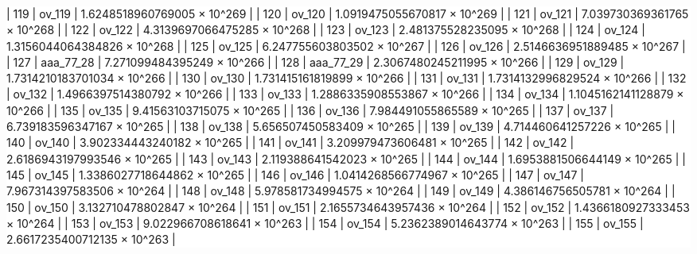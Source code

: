 | 119 | ov_119 | 1.6248518960769005 × 10^269 |
| 120 | ov_120 | 1.0919475055670817 × 10^269 |
| 121 | ov_121 | 7.039730369361765 × 10^268 |
| 122 | ov_122 | 4.3139697066475285 × 10^268 |
| 123 | ov_123 | 2.481375528235095 × 10^268 |
| 124 | ov_124 | 1.3156044064384826 × 10^268 |
| 125 | ov_125 | 6.247755603803502 × 10^267 |
| 126 | ov_126 | 2.5146636951889485 × 10^267 |
| 127 | aaa_77_28 | 7.271099484395249 × 10^266 |
| 128 | aaa_77_29 | 2.3067480245211995 × 10^266 |
| 129 | ov_129 | 1.7314210183701034 × 10^266 |
| 130 | ov_130 | 1.731415161819899 × 10^266 |
| 131 | ov_131 | 1.7314132996829524 × 10^266 |
| 132 | ov_132 | 1.4966397514380792 × 10^266 |
| 133 | ov_133 | 1.2886335908553867 × 10^266 |
| 134 | ov_134 | 1.1045162141128879 × 10^266 |
| 135 | ov_135 | 9.41563103715075 × 10^265 |
| 136 | ov_136 | 7.984491055865589 × 10^265 |
| 137 | ov_137 | 6.739183596347167 × 10^265 |
| 138 | ov_138 | 5.656507450583409 × 10^265 |
| 139 | ov_139 | 4.714460641257226 × 10^265 |
| 140 | ov_140 | 3.902334443240182 × 10^265 |
| 141 | ov_141 | 3.209979473606481 × 10^265 |
| 142 | ov_142 | 2.6186943197993546 × 10^265 |
| 143 | ov_143 | 2.119388641542023 × 10^265 |
| 144 | ov_144 | 1.6953881506644149 × 10^265 |
| 145 | ov_145 | 1.3386027718644862 × 10^265 |
| 146 | ov_146 | 1.0414268566774967 × 10^265 |
| 147 | ov_147 | 7.967314397583506 × 10^264 |
| 148 | ov_148 | 5.978581734994575 × 10^264 |
| 149 | ov_149 | 4.386146756505781 × 10^264 |
| 150 | ov_150 | 3.132710478802847 × 10^264 |
| 151 | ov_151 | 2.1655734643957436 × 10^264 |
| 152 | ov_152 | 1.4366180927333453 × 10^264 |
| 153 | ov_153 | 9.022966708618641 × 10^263 |
| 154 | ov_154 | 5.2362389014643774 × 10^263 |
| 155 | ov_155 | 2.6617235400712135 × 10^263 |